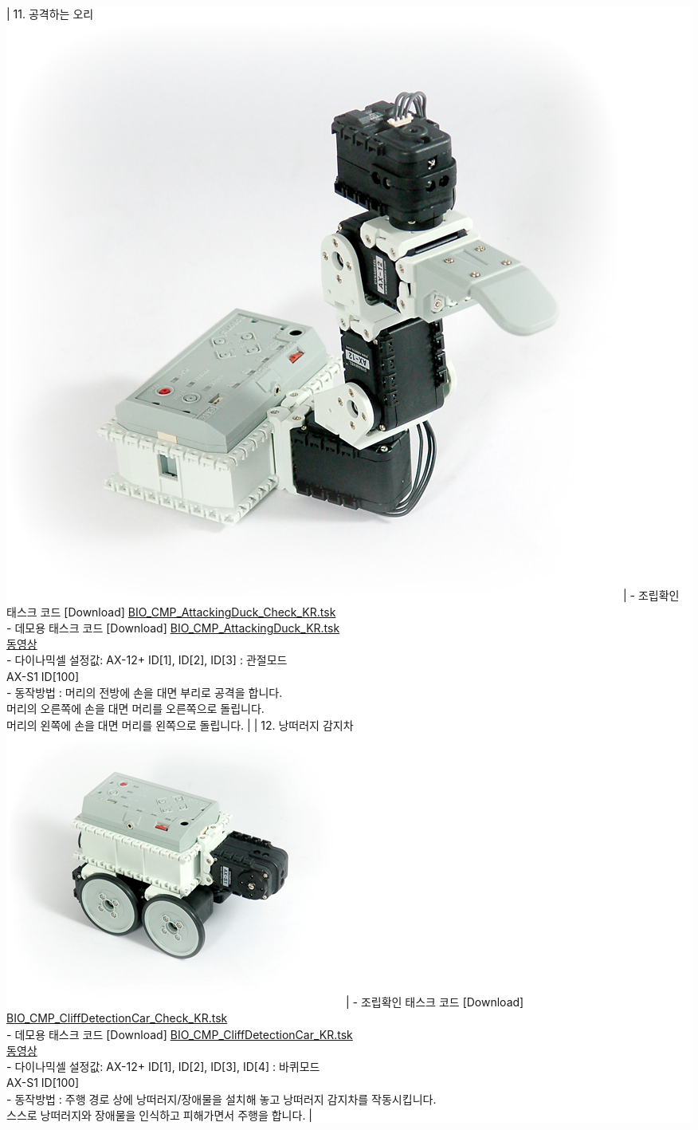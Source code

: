 |   11. 공격하는 오리 <br />![](/assets/images/edu/bioloid/attackingduck_kr.jpg)   | - 조립확인 태스크 코드 [Download] [BIO_CMP_AttackingDuck_Check_KR.tsk]<br/>- 데모용 태스크 코드 [Download] [BIO_CMP_AttackingDuck_KR.tsk]<br/>[동영상](http://www.robotis.com/video/1_11.wmv)<br/>- 다이나믹셀 설정값: AX-12+ ID[1], ID[2], ID[3] : 관절모드 <br/> AX-S1 ID[100] <br/> - 동작방법 : 머리의 전방에 손을 대면 부리로 공격을 합니다. <br/> 머리의 오른쪽에 손을 대면 머리를 오른쪽으로 돌립니다. <br/> 머리의 왼쪽에 손을 대면 머리를 왼쪽으로 돌립니다.                                                                                                                                                                                                      |
| 12. 낭떠러지 감지차 <br />![](/assets/images/edu/bioloid/cliffdetection_kr1.png) | - 조립확인 태스크 코드 [Download] [BIO_CMP_CliffDetectionCar_Check_KR.tsk]<br/>- 데모용 태스크 코드 [Download] [BIO_CMP_CliffDetectionCar_KR.tsk]<br/>[동영상](http://www.robotis.com/video/1_12.wmv)<br/>- 다이나믹셀 설정값: AX-12+ ID[1], ID[2], ID[3], ID[4] : 바퀴모드 <br/> AX-S1 ID[100] <br/> - 동작방법 : 주행 경로 상에 낭떠러지/장애물을 설치해 놓고 낭떠러지 감지차를 작동시킵니다. <br/> 스스로 낭떠러지와 장애물을 인식하고 피해가면서 주행을 합니다.                                                                                                                                                                                                        |

[BIO_CMP_CrossingGate_Check_KR.tsk]: http://support.robotis.com/ko/baggage_files/bioloid/bio_cmp_crossinggate_check_kr.tsk
[BIO_CMP_CrossingGate_KR.tsk]: http://support.robotis.com/ko/baggage_files/bioloid/bio_cmp_crossinggate_kr.tsk
[BIO_CMP_UniversalGauge_Check_KR.tsk]: http://support.robotis.com/ko/baggage_files/bioloid/bio_cmp_universalgauge_check_kr.tsk
[BIO_CMP_UniversalGauge_KR.tsk]: http://support.robotis.com/ko/baggage_files/bioloid/bio_cmp_universalgauge_kr.tsk
[BIO_CMP_SoundLevelMeter_Check_KR.tsk]: http://support.robotis.com/ko/baggage_files/bioloid/bio_cmp_soundlevelmeter_check_kr.tsk
[BIO_CMP_SoundLevelMeter_KR.tsk]: http://support.robotis.com/ko/baggage_files/bioloid/bio_cmp_soundlevelmeter_kr.tsk
[BIO_CMP_CrocodileMouth_Check_KR.tsk]: http://support.robotis.com/ko/baggage_files/bioloid/bio_cmp_crocodilemouth_check_kr.tsk
[BIO_CMP_CrocodileMouth_KR.tsk]: http://support.robotis.com/ko/baggage_files/bioloid/bio_cmp_crocodilemouth_kr.tsk
[BIO_CMP_PanTilt_Check_KR.tsk]: http://support.robotis.com/ko/baggage_files/bioloid/bio_cmp_pantilt_check_kr.tsk
[BIO_CMP_PanTilt_KR.tsk]: http://support.robotis.com/ko/baggage_files/bioloid/bio_cmp_pantilt_kr.tsk
[BIO_CMP_ParkingGate_Check_KR.tsk]: http://support.robotis.com/ko/baggage_files/bioloid/bio_cmp_parkinggate_check_kr.tsk
[BIO_CMP_ParkingGate_KR.tsk]: http://support.robotis.com/ko/baggage_files/bioloid/bio_cmp_parkinggate_kr.tsk
[BIO_CMP_MelodyCar_Check_KR.tsk]: http://support.robotis.com/ko/baggage_files/bioloid/bio_cmp_melodycar_check_kr.tsk
[BIO_CMP_MelodyCar_KR.tsk]: http://support.robotis.com/ko/baggage_files/bioloid/bio_cmp_melodycar_kr.tsk
[BIO_CMP_RobotArm_Check_KR.tsk]: http://support.robotis.com/ko/baggage_files/bioloid/bio_cmp_robotarm_check_kr.tsk
[BIO_CMP_RobotArm_KR.tsk]: http://support.robotis.com/ko/baggage_files/bioloid/bio_cmp_robotarm_kr.tsk
[BIO_CMP_ObstacleDetectionCar_Check_KR.tsk]: http://support.robotis.com/ko/baggage_files/bioloid/bio_cmp_obstacledetectioncar_check_kr.tsk
[BIO_CMP_ObstacleDetectionCar_KR.tsk]: http://support.robotis.com/ko/baggage_files/bioloid/bio_cmp_obstacledetectioncar_kr.tsk
[BIO_CMP_GreetingPenguin_Check_KR.tsk]: http://support.robotis.com/ko/baggage_files/bioloid/bio_cmp_greetingpenguin_check_kr.tsk
[BIO_CMP_GreetingPenguin_KR.tsk]: http://support.robotis.com/ko/baggage_files/bioloid/bio_cmp_greetingpenguin_kr.tsk
[BIO_CMP_AttackingDuck_Check_KR.tsk]: http://support.robotis.com/ko/baggage_files/bioloid/bio_cmp_attackingduck_check_kr.tsk
[BIO_CMP_AttackingDuck_KR.tsk]: http://support.robotis.com/ko/baggage_files/bioloid/bio_cmp_attackingduck_kr.tsk
[BIO_CMP_CliffDetectionCar_Check_KR.tsk]: http://support.robotis.com/ko/baggage_files/bioloid/bio_cmp_cliffdetectioncar_check_kr.tsk
[BIO_CMP_CliffDetectionCar_KR.tsk]: http://support.robotis.com/ko/baggage_files/bioloid/bio_cmp_cliffdetectioncar_kr.tsk
[BIO_CMP_ClappingPenguin_Check_KR.tsk]: http://support.robotis.com/ko/baggage_files/bioloid/bio_cmp_clappingpenguin_check_kr.tsk
[BIO_CMP_ClappingPenguin_KR.tsk]: http://support.robotis.com/ko/baggage_files/bioloid/bio_cmp_clappingpenguin_kr.tsk
[BIO_CMP_WalkingDroid_Check_KR.tsk]: http://support.robotis.com/ko/baggage_files/bioloid/bio_cmp_walkingdroid_check_kr.tsk
[BIO_CMP_WalkingDroid_KR.tsk]: http://support.robotis.com/ko/baggage_files/bioloid/bio_cmp_walkingdroid_kr.tsk
[BIO_CMP_WalkingDroid_KR.mtn]: http://support.robotis.com/ko/baggage_files/bioloid/bio_cmp_walkingdroid_kr.mtn